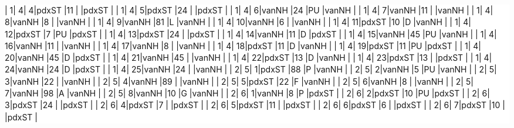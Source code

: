 |      1|     4|     4|pdxST   |11      |        |pdxST     |
|      1|     4|     5|pdxST   |24      |        |pdxST     |
|      1|     4|     6|vanNH   |24      |PU      |vanNH     |
|      1|     4|     7|vanNH   |11      |        |vanNH     |
|      1|     4|     8|vanNH   |8       |        |vanNH     |
|      1|     4|     9|vanNH   |81      |L       |vanNH     |
|      1|     4|    10|vanNH   |6       |        |vanNH     |
|      1|     4|    11|pdxST   |10      |D       |vanNH     |
|      1|     4|    12|pdxST   |7       |PU      |pdxST     |
|      1|     4|    13|pdxST   |24      |        |pdxST     |
|      1|     4|    14|vanNH   |11      |D       |pdxST     |
|      1|     4|    15|vanNH   |45      |PU      |vanNH     |
|      1|     4|    16|vanNH   |11      |        |vanNH     |
|      1|     4|    17|vanNH   |8       |        |vanNH     |
|      1|     4|    18|pdxST   |11      |D       |vanNH     |
|      1|     4|    19|pdxST   |11      |PU      |pdxST     |
|      1|     4|    20|vanNH   |45      |D       |pdxST     |
|      1|     4|    21|vanNH   |45      |        |vanNH     |
|      1|     4|    22|pdxST   |13      |D       |vanNH     |
|      1|     4|    23|pdxST   |13      |        |pdxST     |
|      1|     4|    24|vanNH   |24      |D       |pdxST     |
|      1|     4|    25|vanNH   |24      |        |vanNH     |
|      2|     5|     1|pdxST   |88      |P       |vanNH     |
|      2|     5|     2|vanNH   |5       |PU      |vanNH     |
|      2|     5|     3|vanNH   |22      |        |vanNH     |
|      2|     5|     4|vanNH   |89      |        |vanNH     |
|      2|     5|     5|pdxST   |22      |F       |vanNH     |
|      2|     5|     6|vanNH   |8       |        |vanNH     |
|      2|     5|     7|vanNH   |98      |A       |vanNH     |
|      2|     5|     8|vanNH   |10      |G       |vanNH     |
|      2|     6|     1|vanNH   |8       |P       |pdxST     |
|      2|     6|     2|pdxST   |10      |PU      |pdxST     |
|      2|     6|     3|pdxST   |24      |        |pdxST     |
|      2|     6|     4|pdxST   |7       |        |pdxST     |
|      2|     6|     5|pdxST   |11      |        |pdxST     |
|      2|     6|     6|pdxST   |6       |        |pdxST     |
|      2|     6|     7|pdxST   |10      |        |pdxST     |